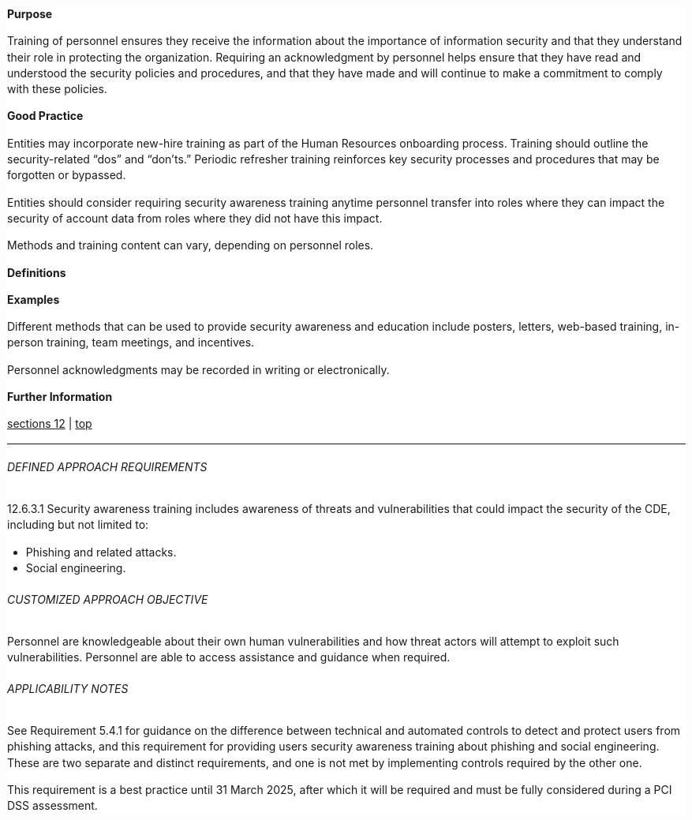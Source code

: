 **Purpose**

Training of personnel ensures they receive the information about the importance of information security and that they understand their role in protecting the organization.
Requiring an acknowledgment by personnel helps ensure that they have read and understood the security policies and procedures, and that they have made and will continue to make a commitment to comply with these policies.

**Good Practice**

Entities may incorporate new-hire training as part of the Human Resources onboarding process. Training should outline the security-related “dos” and “don’ts.” Periodic refresher training reinforces key security processes and procedures that may be forgotten or bypassed.

Entities should consider requiring security awareness training anytime personnel transfer into roles where they can impact the security of account data from roles where they did not have this impact.

Methods and training content can vary, depending on personnel roles.

**Definitions**



**Examples**

Different methods that can be used to provide security awareness and education include posters, letters, web-based training, in-person training, team meetings, and incentives.

Personnel acknowledgments may be recorded in writing or electronically.

**Further Information**



[sections 12](#sections-12) | 
[top](#pci-dss-v40)

---

###### DEFINED APPROACH REQUIREMENTS

12.6.3.1 Security awareness training includes awareness of threats and vulnerabilities that could impact the security of the CDE, including but not limited to:
- Phishing and related attacks.
- Social engineering.

###### CUSTOMIZED APPROACH OBJECTIVE

Personnel are knowledgeable about their own human vulnerabilities and how threat actors will attempt to exploit such vulnerabilities. Personnel are able to access assistance and guidance when required.

###### APPLICABILITY NOTES

See Requirement 5.4.1 for guidance on the difference between technical and automated controls to detect and protect users from phishing attacks, and this requirement for providing users security awareness training about phishing and social engineering. These are two separate and distinct requirements, and one is not met by implementing controls required by the other one.

This requirement is a best practice until 31 March 2025, after which it will be required and must be fully considered during a PCI DSS assessment.
